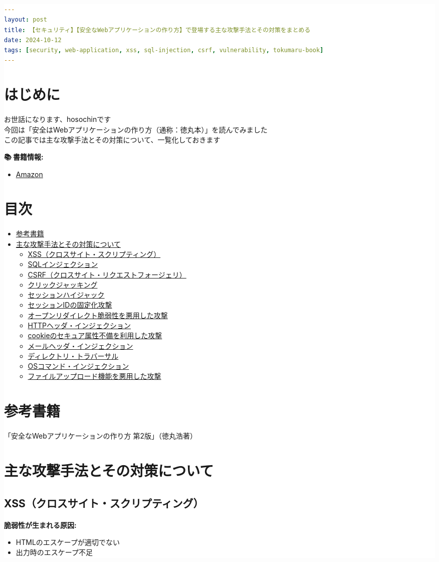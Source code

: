 ```yaml
---
layout: post
title: 【セキュリティ】【安全なWebアプリケーションの作り方】で登場する主な攻撃手法とその対策をまとめる
date: 2024-10-12
tags: [security, web-application, xss, sql-injection, csrf, vulnerability, tokumaru-book]
---
```


# はじめに

お世話になります、hosochinです  
今回は「安全はWebアプリケーションの作り方（通称：徳丸本）」を読んでみました  
この記事では主な攻撃手法とその対策について、一覧化しておきます

**📚 書籍情報:**
- [Amazon](https://www.amazon.co.jp/dp/B07DVY4H3M/)

# 目次

- [参考書籍](#参考書籍)
- [主な攻撃手法とその対策について](#主な攻撃手法とその対策について)
  - [XSS（クロスサイト・スクリプティング）](#xssクロスサイトスクリプティング)
  - [SQLインジェクション](#sqlインジェクション)
  - [CSRF（クロスサイト・リクエストフォージェリ）](#csrfクロスサイトリクエストフォージェリ)
  - [クリックジャッキング](#クリックジャッキング)
  - [セッションハイジャック](#セッションハイジャック)
  - [セッションIDの固定化攻撃](#セッションidの固定化攻撃)
  - [オープンリダイレクト脆弱性を悪用した攻撃](#オープンリダイレクト脆弱性を悪用した攻撃)
  - [HTTPヘッダ・インジェクション](#httpヘッダインジェクション)
  - [cookieのセキュア属性不備を利用した攻撃](#cookieのセキュア属性不備を利用した攻撃)
  - [メールヘッダ・インジェクション](#メールヘッダインジェクション)
  - [ディレクトリ・トラバーサル](#ディレクトリトラバーサル)
  - [OSコマンド・インジェクション](#osコマンドインジェクション)
  - [ファイルアップロード機能を悪用した攻撃](#ファイルアップロード機能を悪用した攻撃)

# 参考書籍

「安全なWebアプリケーションの作り方 第2版」（徳丸浩著）

# 主な攻撃手法とその対策について

## XSS（クロスサイト・スクリプティング）

**脆弱性が生まれる原因:**
- HTMLのエスケープが適切でない
- 出力時のエスケープ不足
